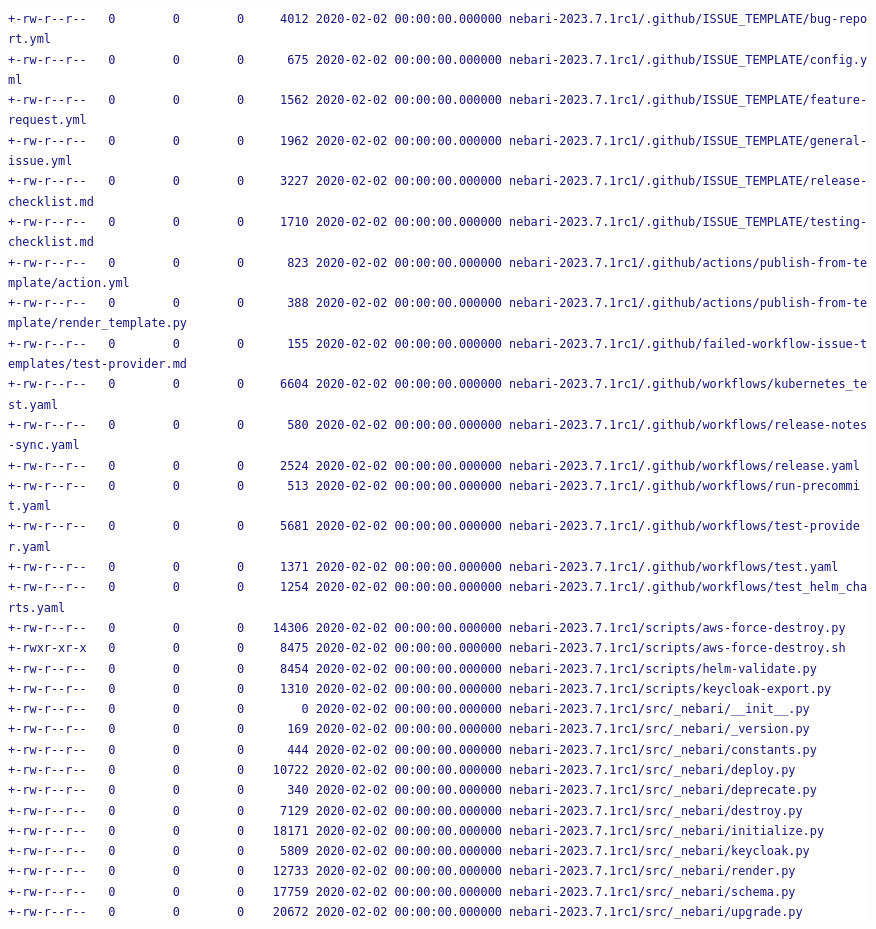 ```diff
+-rw-r--r--   0        0        0     4012 2020-02-02 00:00:00.000000 nebari-2023.7.1rc1/.github/ISSUE_TEMPLATE/bug-report.yml
+-rw-r--r--   0        0        0      675 2020-02-02 00:00:00.000000 nebari-2023.7.1rc1/.github/ISSUE_TEMPLATE/config.yml
+-rw-r--r--   0        0        0     1562 2020-02-02 00:00:00.000000 nebari-2023.7.1rc1/.github/ISSUE_TEMPLATE/feature-request.yml
+-rw-r--r--   0        0        0     1962 2020-02-02 00:00:00.000000 nebari-2023.7.1rc1/.github/ISSUE_TEMPLATE/general-issue.yml
+-rw-r--r--   0        0        0     3227 2020-02-02 00:00:00.000000 nebari-2023.7.1rc1/.github/ISSUE_TEMPLATE/release-checklist.md
+-rw-r--r--   0        0        0     1710 2020-02-02 00:00:00.000000 nebari-2023.7.1rc1/.github/ISSUE_TEMPLATE/testing-checklist.md
+-rw-r--r--   0        0        0      823 2020-02-02 00:00:00.000000 nebari-2023.7.1rc1/.github/actions/publish-from-template/action.yml
+-rw-r--r--   0        0        0      388 2020-02-02 00:00:00.000000 nebari-2023.7.1rc1/.github/actions/publish-from-template/render_template.py
+-rw-r--r--   0        0        0      155 2020-02-02 00:00:00.000000 nebari-2023.7.1rc1/.github/failed-workflow-issue-templates/test-provider.md
+-rw-r--r--   0        0        0     6604 2020-02-02 00:00:00.000000 nebari-2023.7.1rc1/.github/workflows/kubernetes_test.yaml
+-rw-r--r--   0        0        0      580 2020-02-02 00:00:00.000000 nebari-2023.7.1rc1/.github/workflows/release-notes-sync.yaml
+-rw-r--r--   0        0        0     2524 2020-02-02 00:00:00.000000 nebari-2023.7.1rc1/.github/workflows/release.yaml
+-rw-r--r--   0        0        0      513 2020-02-02 00:00:00.000000 nebari-2023.7.1rc1/.github/workflows/run-precommit.yaml
+-rw-r--r--   0        0        0     5681 2020-02-02 00:00:00.000000 nebari-2023.7.1rc1/.github/workflows/test-provider.yaml
+-rw-r--r--   0        0        0     1371 2020-02-02 00:00:00.000000 nebari-2023.7.1rc1/.github/workflows/test.yaml
+-rw-r--r--   0        0        0     1254 2020-02-02 00:00:00.000000 nebari-2023.7.1rc1/.github/workflows/test_helm_charts.yaml
+-rw-r--r--   0        0        0    14306 2020-02-02 00:00:00.000000 nebari-2023.7.1rc1/scripts/aws-force-destroy.py
+-rwxr-xr-x   0        0        0     8475 2020-02-02 00:00:00.000000 nebari-2023.7.1rc1/scripts/aws-force-destroy.sh
+-rw-r--r--   0        0        0     8454 2020-02-02 00:00:00.000000 nebari-2023.7.1rc1/scripts/helm-validate.py
+-rw-r--r--   0        0        0     1310 2020-02-02 00:00:00.000000 nebari-2023.7.1rc1/scripts/keycloak-export.py
+-rw-r--r--   0        0        0        0 2020-02-02 00:00:00.000000 nebari-2023.7.1rc1/src/_nebari/__init__.py
+-rw-r--r--   0        0        0      169 2020-02-02 00:00:00.000000 nebari-2023.7.1rc1/src/_nebari/_version.py
+-rw-r--r--   0        0        0      444 2020-02-02 00:00:00.000000 nebari-2023.7.1rc1/src/_nebari/constants.py
+-rw-r--r--   0        0        0    10722 2020-02-02 00:00:00.000000 nebari-2023.7.1rc1/src/_nebari/deploy.py
+-rw-r--r--   0        0        0      340 2020-02-02 00:00:00.000000 nebari-2023.7.1rc1/src/_nebari/deprecate.py
+-rw-r--r--   0        0        0     7129 2020-02-02 00:00:00.000000 nebari-2023.7.1rc1/src/_nebari/destroy.py
+-rw-r--r--   0        0        0    18171 2020-02-02 00:00:00.000000 nebari-2023.7.1rc1/src/_nebari/initialize.py
+-rw-r--r--   0        0        0     5809 2020-02-02 00:00:00.000000 nebari-2023.7.1rc1/src/_nebari/keycloak.py
+-rw-r--r--   0        0        0    12733 2020-02-02 00:00:00.000000 nebari-2023.7.1rc1/src/_nebari/render.py
+-rw-r--r--   0        0        0    17759 2020-02-02 00:00:00.000000 nebari-2023.7.1rc1/src/_nebari/schema.py
+-rw-r--r--   0        0        0    20672 2020-02-02 00:00:00.000000 nebari-2023.7.1rc1/src/_nebari/upgrade.py
```
